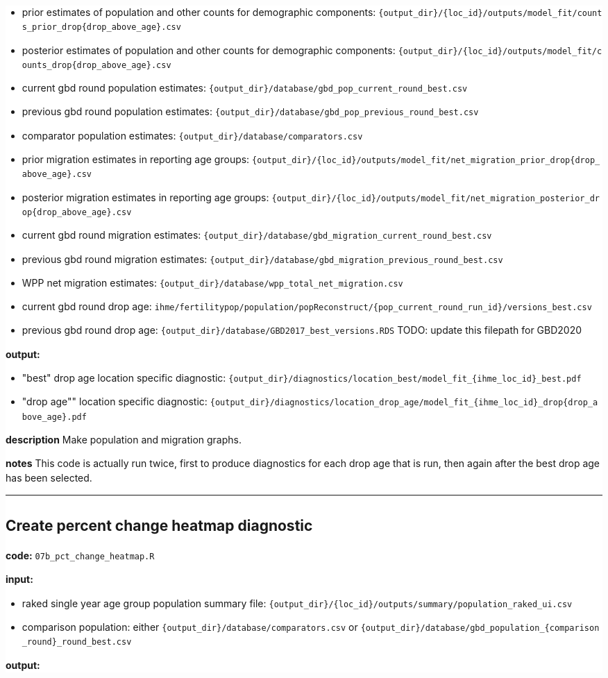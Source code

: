   * prior estimates of population and other counts for demographic components: `{output_dir}/{loc_id}/outputs/model_fit/counts_prior_drop{drop_above_age}.csv`

  * posterior estimates of population and other counts for demographic components: `{output_dir}/{loc_id}/outputs/model_fit/counts_drop{drop_above_age}.csv`

  * current gbd round population estimates: `{output_dir}/database/gbd_pop_current_round_best.csv`

  * previous gbd round population estimates: `{output_dir}/database/gbd_pop_previous_round_best.csv`

  * comparator population estimates: `{output_dir}/database/comparators.csv`

  * prior migration estimates in reporting age groups: `{output_dir}/{loc_id}/outputs/model_fit/net_migration_prior_drop{drop_above_age}.csv`

  * posterior migration estimates in reporting age groups: `{output_dir}/{loc_id}/outputs/model_fit/net_migration_posterior_drop{drop_above_age}.csv`

  * current gbd round migration estimates: `{output_dir}/database/gbd_migration_current_round_best.csv`

  * previous gbd round migration estimates: `{output_dir}/database/gbd_migration_previous_round_best.csv`

  * WPP net migration estimates: `{output_dir}/database/wpp_total_net_migration.csv`

  * current gbd round drop age: `ihme/fertilitypop/population/popReconstruct/{pop_current_round_run_id}/versions_best.csv`

  * previous gbd round drop age: `{output_dir}/database/GBD2017_best_versions.RDS` TODO: update this filepath for GBD2020

**output:**

  * "best" drop age location specific diagnostic: `{output_dir}/diagnostics/location_best/model_fit_{ihme_loc_id}_best.pdf`

  * "drop age"" location specific diagnostic: `{output_dir}/diagnostics/location_drop_age/model_fit_{ihme_loc_id}_drop{drop_above_age}.pdf`

**description** Make population and migration graphs.

**notes** This code is actually run twice, first to produce diagnostics for each drop age that is run, then again after the best drop age has been selected.

___

## Create percent change heatmap diagnostic

**code:** `07b_pct_change_heatmap.R`

**input:**

  * raked single year age group population summary file: `{output_dir}/{loc_id}/outputs/summary/population_raked_ui.csv`

  * comparison population: either `{output_dir}/database/comparators.csv` or `{output_dir}/database/gbd_population_{comparison_round}_round_best.csv`

**output:**
